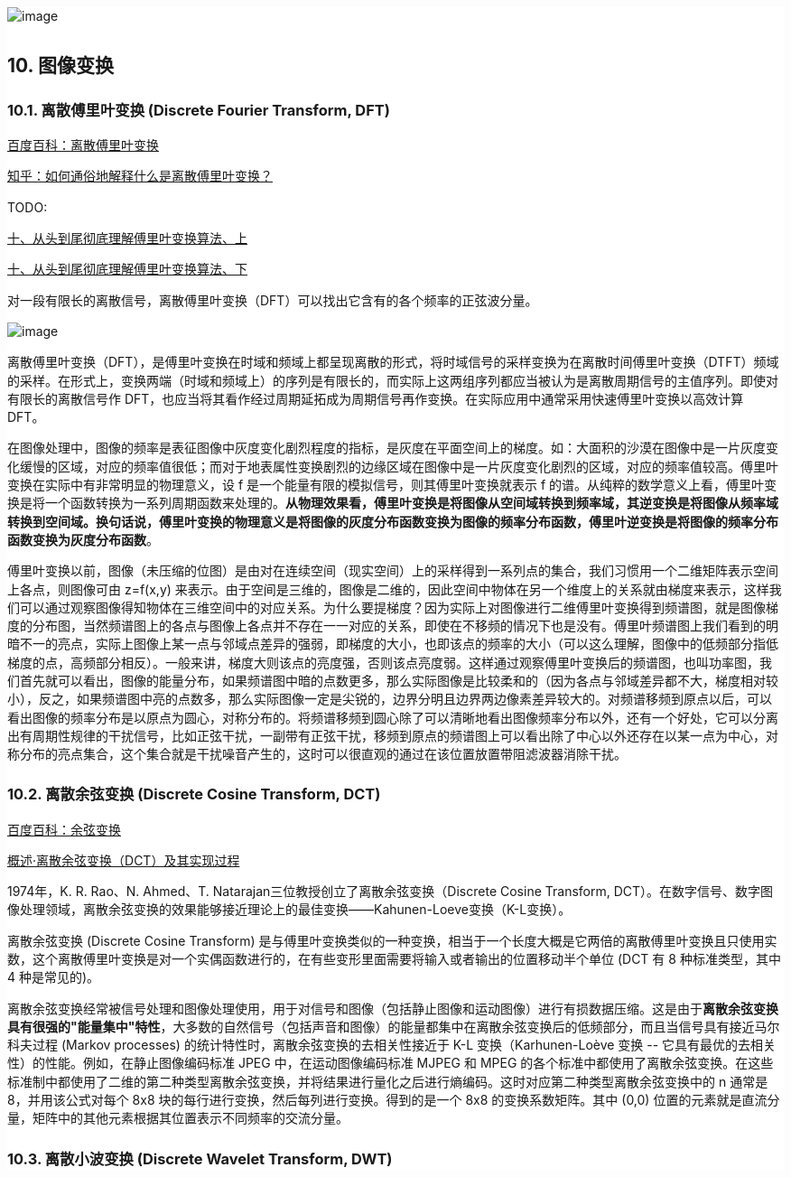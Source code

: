   ![image](http://img.cdn.firejq.com/jpg/2019/3/25/2a99bccd2ce747e539db5b3dd3837956.jpg)

## 10. 图像变换

### 10.1. 离散傅里叶变换 (Discrete Fourier Transform, DFT)

[百度百科：离散傅里叶变换](https://baike.baidu.com/item/%E7%A6%BB%E6%95%A3%E5%82%85%E9%87%8C%E5%8F%B6%E5%8F%98%E6%8D%A2)

[知乎：如何通俗地解释什么是离散傅里叶变换？](https://www.zhihu.com/question/21314374)

TODO:

[十、从头到尾彻底理解傅里叶变换算法、上](https://blog.csdn.net/v_JULY_v/article/details/6196862)

[十、从头到尾彻底理解傅里叶变换算法、下](https://blog.csdn.net/v_JULY_v/article/details/6200945)

对一段有限长的离散信号，离散傅里叶变换（DFT）可以找出它含有的各个频率的正弦波分量。

![image](http://img.cdn.firejq.com/jpg/2019/3/31/b7e0a6bb28180fe045001ffb06d9758f.jpg)

离散傅里叶变换（DFT），是傅里叶变换在时域和频域上都呈现离散的形式，将时域信号的采样变换为在离散时间傅里叶变换（DTFT）频域的采样。在形式上，变换两端（时域和频域上）的序列是有限长的，而实际上这两组序列都应当被认为是离散周期信号的主值序列。即使对有限长的离散信号作 DFT，也应当将其看作经过周期延拓成为周期信号再作变换。在实际应用中通常采用快速傅里叶变换以高效计算 DFT。

在图像处理中，图像的频率是表征图像中灰度变化剧烈程度的指标，是灰度在平面空间上的梯度。如：大面积的沙漠在图像中是一片灰度变化缓慢的区域，对应的频率值很低；而对于地表属性变换剧烈的边缘区域在图像中是一片灰度变化剧烈的区域，对应的频率值较高。傅里叶变换在实际中有非常明显的物理意义，设 f 是一个能量有限的模拟信号，则其傅里叶变换就表示 f 的谱。从纯粹的数学意义上看，傅里叶变换是将一个函数转换为一系列周期函数来处理的。**从物理效果看，傅里叶变换是将图像从空间域转换到频率域，其逆变换是将图像从频率域转换到空间域。换句话说，傅里叶变换的物理意义是将图像的灰度分布函数变换为图像的频率分布函数，傅里叶逆变换是将图像的频率分布函数变换为灰度分布函数**。

傅里叶变换以前，图像（未压缩的位图）是由对在连续空间（现实空间）上的采样得到一系列点的集合，我们习惯用一个二维矩阵表示空间上各点，则图像可由 z=f(x,y) 来表示。由于空间是三维的，图像是二维的，因此空间中物体在另一个维度上的关系就由梯度来表示，这样我们可以通过观察图像得知物体在三维空间中的对应关系。为什么要提梯度？因为实际上对图像进行二维傅里叶变换得到频谱图，就是图像梯度的分布图，当然频谱图上的各点与图像上各点并不存在一一对应的关系，即使在不移频的情况下也是没有。傅里叶频谱图上我们看到的明暗不一的亮点，实际上图像上某一点与邻域点差异的强弱，即梯度的大小，也即该点的频率的大小（可以这么理解，图像中的低频部分指低梯度的点，高频部分相反）。一般来讲，梯度大则该点的亮度强，否则该点亮度弱。这样通过观察傅里叶变换后的频谱图，也叫功率图，我们首先就可以看出，图像的能量分布，如果频谱图中暗的点数更多，那么实际图像是比较柔和的（因为各点与邻域差异都不大，梯度相对较小），反之，如果频谱图中亮的点数多，那么实际图像一定是尖锐的，边界分明且边界两边像素差异较大的。对频谱移频到原点以后，可以看出图像的频率分布是以原点为圆心，对称分布的。将频谱移频到圆心除了可以清晰地看出图像频率分布以外，还有一个好处，它可以分离出有周期性规律的干扰信号，比如正弦干扰，一副带有正弦干扰，移频到原点的频谱图上可以看出除了中心以外还存在以某一点为中心，对称分布的亮点集合，这个集合就是干扰噪音产生的，这时可以很直观的通过在该位置放置带阻滤波器消除干扰。

### 10.2. 离散余弦变换 (Discrete Cosine Transform, DCT)

[百度百科：余弦变换](https://baike.baidu.com/item/%E4%BD%99%E5%BC%A6%E5%8F%98%E6%8D%A2)

[概述·离散余弦变换（DCT）及其实现过程](https://zhuanlan.zhihu.com/p/33845296)

1974年，K. R. Rao、N. Ahmed、T. Natarajan三位教授创立了离散余弦变换（Discrete Cosine Transform, DCT）。在数字信号、数字图像处理领域，离散余弦变换的效果能够接近理论上的最佳变换——Kahunen-Loeve变换（K-L变换）。

离散余弦变换 (Discrete Cosine Transform) 是与傅里叶变换类似的一种变换，相当于一个长度大概是它两倍的离散傅里叶变换且只使用实数，这个离散傅里叶变换是对一个实偶函数进行的，在有些变形里面需要将输入或者输出的位置移动半个单位 (DCT 有 8 种标准类型，其中 4 种是常见的)。

离散余弦变换经常被信号处理和图像处理使用，用于对信号和图像（包括静止图像和运动图像）进行有损数据压缩。这是由于**离散余弦变换具有很强的"能量集中"特性**，大多数的自然信号（包括声音和图像）的能量都集中在离散余弦变换后的低频部分，而且当信号具有接近马尔科夫过程 (Markov processes) 的统计特性时，离散余弦变换的去相关性接近于 K-L 变换（Karhunen-Loève 变换 -- 它具有最优的去相关性）的性能。例如，在静止图像编码标准 JPEG 中，在运动图像编码标准 MJPEG 和 MPEG 的各个标准中都使用了离散余弦变换。在这些标准制中都使用了二维的第二种类型离散余弦变换，并将结果进行量化之后进行熵编码。这时对应第二种类型离散余弦变换中的 n 通常是 8，并用该公式对每个 8x8 块的每行进行变换，然后每列进行变换。得到的是一个 8x8 的变换系数矩阵。其中 (0,0) 位置的元素就是直流分量，矩阵中的其他元素根据其位置表示不同频率的交流分量。

### 10.3. 离散小波变换 (Discrete Wavelet Transform, DWT)
